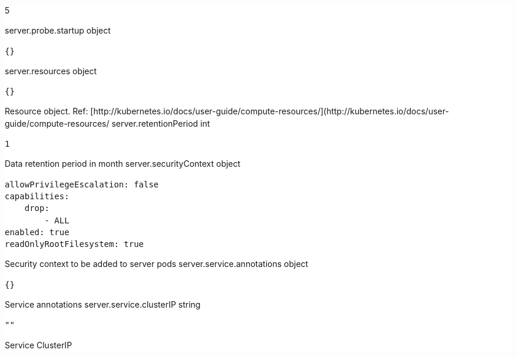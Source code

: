 5
</pre>
</td>
			<td></td>
		</tr>
		<tr>
			<td>server.probe.startup</td>
			<td>object</td>
			<td><pre lang="plaintext">
{}
</pre>
</td>
			<td></td>
		</tr>
		<tr>
			<td>server.resources</td>
			<td>object</td>
			<td><pre lang="plaintext">
{}
</pre>
</td>
			<td>Resource object. Ref: [http://kubernetes.io/docs/user-guide/compute-resources/](http://kubernetes.io/docs/user-guide/compute-resources/</td>
		</tr>
		<tr>
			<td>server.retentionPeriod</td>
			<td>int</td>
			<td><pre lang="">
1
</pre>
</td>
			<td>Data retention period in month</td>
		</tr>
		<tr>
			<td>server.securityContext</td>
			<td>object</td>
			<td><pre lang="plaintext">
allowPrivilegeEscalation: false
capabilities:
    drop:
        - ALL
enabled: true
readOnlyRootFilesystem: true
</pre>
</td>
			<td>Security context to be added to server pods</td>
		</tr>
		<tr>
			<td>server.service.annotations</td>
			<td>object</td>
			<td><pre lang="plaintext">
{}
</pre>
</td>
			<td>Service annotations</td>
		</tr>
		<tr>
			<td>server.service.clusterIP</td>
			<td>string</td>
			<td><pre lang="">
""
</pre>
</td>
			<td>Service ClusterIP</td>